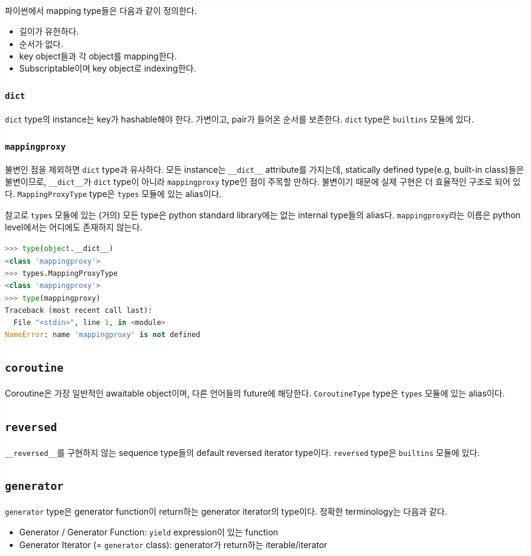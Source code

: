 파이썬에서 mapping type들은 다음과 같이 정의한다.

* 길이가 유한하다.
* 순서가 없다.
* key object들과 각 object를 mapping한다.
* Subscriptable이며 key object로 indexing한다.

### `dict`

`dict` type의 instance는 key가 hashable해야 한다.
가변이고, pair가 들어온 순서를 보존한다.
`dict` type은 `builtins` 모듈에 있다.

### `mappingproxy`

불변인 점을 제외하면 `dict` type과 유사하다.
모든 instance는 `__dict__` attribute를 가지는데,
statically defined type(e.g, built-in class)들은 불변이므로,
`__dict__`가 `dict` type이 아니라 `mappingproxy` type인 점이 주목할 만하다.
불변이기 때문에 실제 구현은 더 효율적인 구조로 되어 있다.
`MappingProxyType` type은 `types` 모듈에 있는 alias이다.

참고로 `types` 모듈에 있는 (거의) 모든 type은 python standard library에는 없는 internal type들의 alias다. `mappingproxy`라는 이름은 python level에서는 어디에도 존재하지 않는다.

```py
>>> type(object.__dict__)
<class 'mappingproxy'>
>>> types.MappingProxyType
<class 'mappingproxy'>
>>> type(mappingproxy)
Traceback (most recent call last):
  File "<stdin>", line 1, in <module>
NameError: name 'mappingproxy' is not defined
```

## `coroutine`

Coroutine은 가장 일반적인 awaitable object이며, 다른 언어들의 future에 해당한다.
`CoroutineType` type은 `types` 모듈에 있는 alias이다.

## `reversed`

`__reversed__`를 구현하지 않는 sequence type들의 default reversed iterator type이다.
`reversed` type은 `builtins` 모듈에 있다.

## `generator`

`generator` type은 generator function이 return하는 generator iterator의 type이다.
정확한 terminology는 다음과 같다.

* Generator / Generator Function: `yield` expression이 있는 function
* Generator Iterator (= `generator` class): generator가 return하는 iterable/iterator
